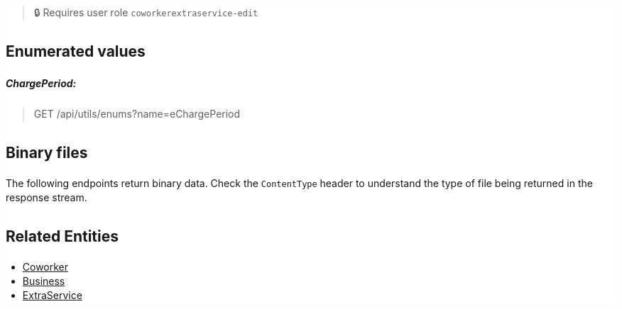 > 🔒 Requires user role `coworkerextraservice-edit`

## Enumerated values

##### ChargePeriod:
> GET /api/utils/enums?name=eChargePeriod

## Binary files

The following endpoints return binary data. Check the `ContentType` header to understand the type of file being returned in the response stream.


## Related Entities
* [Coworker](../spaces/coworker.md)
* [Business](../sys/business.md)
* [ExtraService](../billing/extraservice.md)
